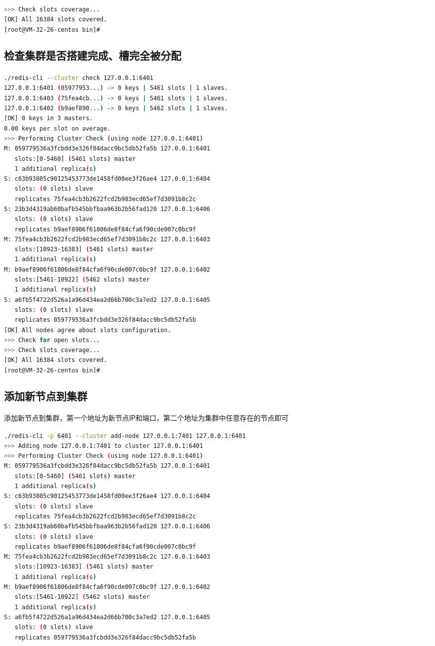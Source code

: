 ```sh
>>> Check slots coverage...
[OK] All 16384 slots covered.
[root@VM-32-26-centos bin]# 
```
## 检查集群是否搭建完成、槽完全被分配
```sh
./redis-cli --cluster check 127.0.0.1:6401
127.0.0.1:6401 (05977953...) -> 0 keys | 5461 slots | 1 slaves.
127.0.0.1:6403 (75fea4cb...) -> 0 keys | 5461 slots | 1 slaves.
127.0.0.1:6402 (b9aef890...) -> 0 keys | 5462 slots | 1 slaves.
[OK] 0 keys in 3 masters.
0.00 keys per slot on average.
>>> Performing Cluster Check (using node 127.0.0.1:6401)
M: 059779536a3fcbdd3e326f84dacc9bc5db52fa5b 127.0.0.1:6401
   slots:[0-5460] (5461 slots) master
   1 additional replica(s)
S: c63b93805c90125453773de1458fd00ee3f26ae4 127.0.0.1:6404
   slots: (0 slots) slave
   replicates 75fea4cb3b2622fcd2b983ecd65ef7d3091b8c2c
S: 23b3d4319ab60bafb545bbfbaa963b2b56fad120 127.0.0.1:6406
   slots: (0 slots) slave
   replicates b9aef8906f61806de8f84cfa6f90cde007c0bc9f
M: 75fea4cb3b2622fcd2b983ecd65ef7d3091b8c2c 127.0.0.1:6403
   slots:[10923-16383] (5461 slots) master
   1 additional replica(s)
M: b9aef8906f61806de8f84cfa6f90cde007c0bc9f 127.0.0.1:6402
   slots:[5461-10922] (5462 slots) master
   1 additional replica(s)
S: a6fb5f4722d526a1a96d434ea2d66b700c3a7ed2 127.0.0.1:6405
   slots: (0 slots) slave
   replicates 059779536a3fcbdd3e326f84dacc9bc5db52fa5b
[OK] All nodes agree about slots configuration.
>>> Check for open slots...
>>> Check slots coverage...
[OK] All 16384 slots covered.
[root@VM-32-26-centos bin]# 
```

## 添加新节点到集群
添加新节点到集群，第一个地址为新节点IP和端口，第二个地址为集群中任意存在的节点即可
```sh
./redis-cli -p 6401 --cluster add-node 127.0.0.1:7401 127.0.0.1:6401
>>> Adding node 127.0.0.1:7401 to cluster 127.0.0.1:6401
>>> Performing Cluster Check (using node 127.0.0.1:6401)
M: 059779536a3fcbdd3e326f84dacc9bc5db52fa5b 127.0.0.1:6401
   slots:[0-5460] (5461 slots) master
   1 additional replica(s)
S: c63b93805c90125453773de1458fd00ee3f26ae4 127.0.0.1:6404
   slots: (0 slots) slave
   replicates 75fea4cb3b2622fcd2b983ecd65ef7d3091b8c2c
S: 23b3d4319ab60bafb545bbfbaa963b2b56fad120 127.0.0.1:6406
   slots: (0 slots) slave
   replicates b9aef8906f61806de8f84cfa6f90cde007c0bc9f
M: 75fea4cb3b2622fcd2b983ecd65ef7d3091b8c2c 127.0.0.1:6403
   slots:[10923-16383] (5461 slots) master
   1 additional replica(s)
M: b9aef8906f61806de8f84cfa6f90cde007c0bc9f 127.0.0.1:6402
   slots:[5461-10922] (5462 slots) master
   1 additional replica(s)
S: a6fb5f4722d526a1a96d434ea2d66b700c3a7ed2 127.0.0.1:6405
   slots: (0 slots) slave
   replicates 059779536a3fcbdd3e326f84dacc9bc5db52fa5b
```
